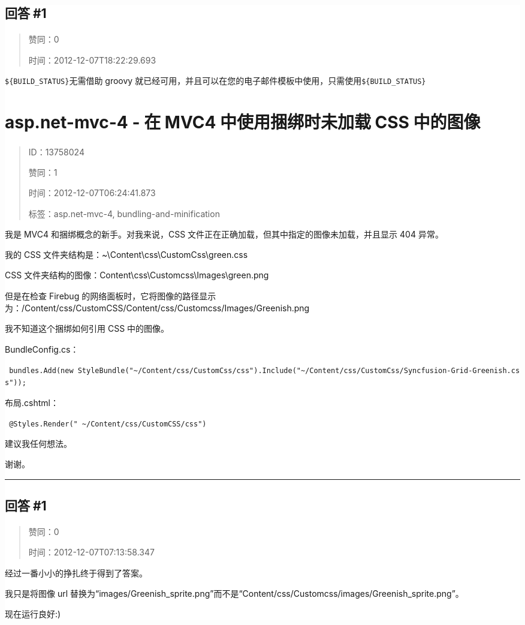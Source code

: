 ## 回答 #1

> 赞同：0
> 
> 时间：2012-12-07T18:22:29.693

`${BUILD_STATUS}`无需借助 groovy 就已经可用，并且可以在您的电子邮件模板中使用，只需使用`${BUILD_STATUS}`

# asp.net-mvc-4 - 在 MVC4 中使用捆绑时未加载 CSS 中的图像

> ID：13758024
> 
> 赞同：1
> 
> 时间：2012-12-07T06:24:41.873
> 
> 标签：asp.net-mvc-4, bundling-and-minification

我是 MVC4 和捆绑概念的新手。对我来说，CSS 文件正在正确加载，但其中指定的图像未加载，并且显示 404 异常。

我的 CSS 文件夹结构是：~\Content\css\CustomCss\green.css

CSS 文件夹结构的图像：Content\css\Customcss\Images\green.png

但是在检查 Firebug 的网络面板时，它将图像的路径显示为：/Content/css/CustomCSS/Content/css/Customcss/Images/Greenish.png

我不知道这个捆绑如何引用 CSS 中的图像。

BundleConfig.cs：

```
 bundles.Add(new StyleBundle("~/Content/css/CustomCss/css").Include("~/Content/css/CustomCss/Syncfusion-Grid-Greenish.css")); 
```

布局.cshtml：

```
 @Styles.Render(" ~/Content/css/CustomCSS/css") 
```

建议我任何想法。

谢谢。

* * *

## 回答 #1

> 赞同：0
> 
> 时间：2012-12-07T07:13:58.347

经过一番小小的挣扎终于得到了答案。

我只是将图像 url 替换为“images/Greenish_sprite.png”而不是“Content/css/Customcss/images/Greenish_sprite.png”。

现在运行良好:)
